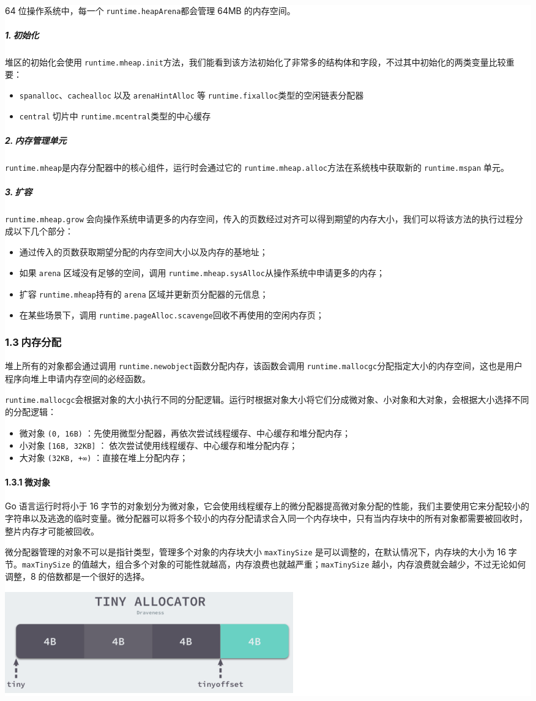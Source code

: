 64 位操作系统中，每一个 `runtime.heapArena`都会管理 64MB 的内存空间。

##### 1. 初始化

堆区的初始化会使用 `runtime.mheap.init`方法，我们能看到该方法初始化了非常多的结构体和字段，不过其中初始化的两类变量比较重要：

- `spanalloc`、`cachealloc` 以及 `arenaHintAlloc` 等 `runtime.fixalloc`类型的空闲链表分配器

- `central` 切片中 `runtime.mcentral`类型的中心缓存

##### 2. 内存管理单元

`runtime.mheap`是内存分配器中的核心组件，运行时会通过它的 `runtime.mheap.alloc`方法在系统栈中获取新的 `runtime.mspan` 单元。

##### 3. 扩容

`runtime.mheap.grow` 会向操作系统申请更多的内存空间，传入的页数经过对齐可以得到期望的内存大小，我们可以将该方法的执行过程分成以下几个部分：

- 通过传入的页数获取期望分配的内存空间大小以及内存的基地址；

- 如果 `arena` 区域没有足够的空间，调用 `runtime.mheap.sysAlloc`从操作系统中申请更多的内存；

- 扩容 `runtime.mheap`持有的 `arena` 区域并更新页分配器的元信息；

- 在某些场景下，调用 `runtime.pageAlloc.scavenge`回收不再使用的空闲内存页；

### 1.3 内存分配

堆上所有的对象都会通过调用 `runtime.newobject`函数分配内存，该函数会调用 `runtime.mallocgc`分配指定大小的内存空间，这也是用户程序向堆上申请内存空间的必经函数。

`runtime.mallocgc`会根据对象的大小执行不同的分配逻辑。运行时根据对象大小将它们分成微对象、小对象和大对象，会根据大小选择不同的分配逻辑：

- 微对象 `(0, 16B)` ：先使用微型分配器，再依次尝试线程缓存、中心缓存和堆分配内存；
- 小对象 `[16B, 32KB]` ： 依次尝试使用线程缓存、中心缓存和堆分配内存；
- 大对象 `(32KB, +∞)` ：直接在堆上分配内存；

#### 1.3.1 微对象

Go 语言运行时将小于 16 字节的对象划分为微对象，它会使用线程缓存上的微分配器提高微对象分配的性能，我们主要使用它来分配较小的字符串以及逃逸的临时变量。微分配器可以将多个较小的内存分配请求合入同一个内存块中，只有当内存块中的所有对象都需要被回收时，整片内存才可能被回收。

微分配器管理的对象不可以是指针类型，管理多个对象的内存块大小 `maxTinySize` 是可以调整的，在默认情况下，内存块的大小为 16 字节。`maxTinySize` 的值越大，组合多个对象的可能性就越高，内存浪费也就越严重；`maxTinySize` 越小，内存浪费就会越少，不过无论如何调整，8 的倍数都是一个很好的选择。

<img src="./pic/memory_17.png" style="zoom:50%;" />
